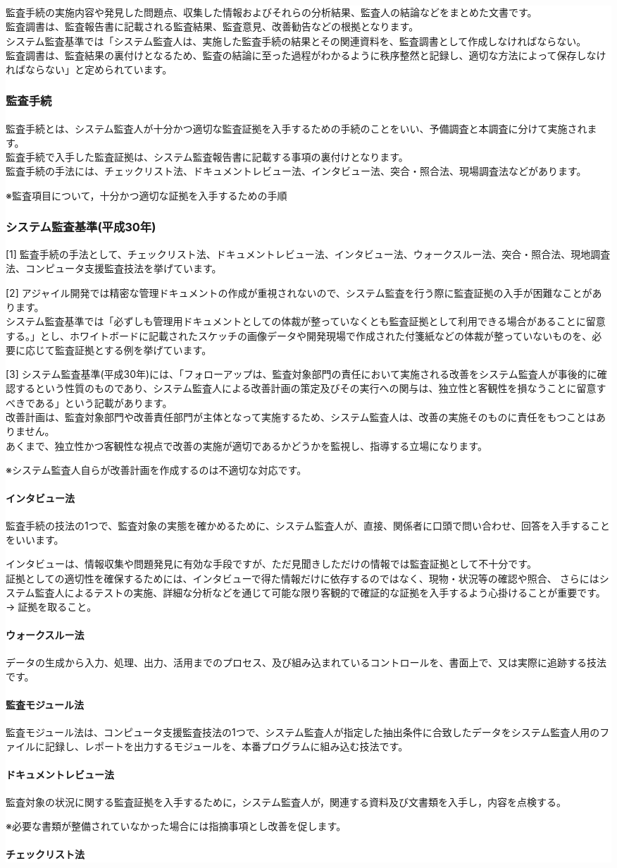 監査手続の実施内容や発見した問題点、収集した情報およびそれらの分析結果、監査人の結論などをまとめた文書です。  
監査調書は、監査報告書に記載される監査結果、監査意見、改善勧告などの根拠となります。  
システム監査基準では「システム監査人は、実施した監査手続の結果とその関連資料を、監査調書として作成しなければならない。  
監査調書は、監査結果の裏付けとなるため、監査の結論に至った過程がわかるように秩序整然と記録し、適切な方法によって保存しなければならない」と定められています。  

### 監査手続

監査手続とは、システム監査人が十分かつ適切な監査証拠を入手するための手続のことをいい、予備調査と本調査に分けて実施されます。  
監査手続で入手した監査証拠は、システム監査報告書に記載する事項の裏付けとなります。  
監査手続の手法には、チェックリスト法、ドキュメントレビュー法、インタビュー法、突合・照合法、現場調査法などがあります。  

※監査項目について，十分かつ適切な証拠を入手するための手順  

### システム監査基準(平成30年)

[1]
監査手続の手法として、チェックリスト法、ドキュメントレビュー法、インタビュー法、ウォークスルー法、突合・照合法、現地調査法、コンピュータ支援監査技法を挙げています。  

[2]
アジャイル開発では精密な管理ドキュメントの作成が重視されないので、システム監査を行う際に監査証拠の入手が困難なことがあります。  
システム監査基準では「必ずしも管理用ドキュメントとしての体裁が整っていなくとも監査証拠として利用できる場合があることに留意する。」とし、ホワイトボードに記載されたスケッチの画像データや開発現場で作成された付箋紙などの体裁が整っていないものを、必要に応じて監査証拠とする例を挙げています。  

[3]
システム監査基準(平成30年)には、「フォローアップは、監査対象部門の責任において実施される改善をシステム監査人が事後的に確認するという性質のものであり、システム監査人による改善計画の策定及びその実行への関与は、独立性と客観性を損なうことに留意すべきである」という記載があります。  
改善計画は、監査対象部門や改善責任部門が主体となって実施するため、システム監査人は、改善の実施そのものに責任をもつことはありません。  
あくまで、独立性かつ客観性な視点で改善の実施が適切であるかどうかを監視し、指導する立場になります。  

※システム監査人自らが改善計画を作成するのは不適切な対応です。  

#### インタビュー法

監査手続の技法の1つで、監査対象の実態を確かめるために、システム監査人が、直接、関係者に口頭で問い合わせ、回答を入手することをいいます。  

インタビューは、情報収集や問題発見に有効な手段ですが、ただ見聞きしただけの情報では監査証拠として不十分です。  
証拠としての適切性を確保するためには、インタビューで得た情報だけに依存するのではなく、現物・状況等の確認や照合、
さらにはシステム監査人によるテストの実施、詳細な分析などを通じて可能な限り客観的で確証的な証拠を入手するよう心掛けることが重要です。  
→
証拠を取ること。

#### ウォークスルー法

データの生成から入力、処理、出力、活用までのプロセス、及び組み込まれているコントロールを、書面上で、又は実際に追跡する技法です。  

#### 監査モジュール法

監査モジュール法は、コンピュータ支援監査技法の1つで、システム監査人が指定した抽出条件に合致したデータをシステム監査人用のファイルに記録し、レポートを出力するモジュールを、本番プログラムに組み込む技法です。  

#### ドキュメントレビュー法

監査対象の状況に関する監査証拠を入手するために，システム監査人が，関連する資料及び文書類を入手し，内容を点検する。

※必要な書類が整備されていなかった場合には指摘事項とし改善を促します。  

#### チェックリスト法

